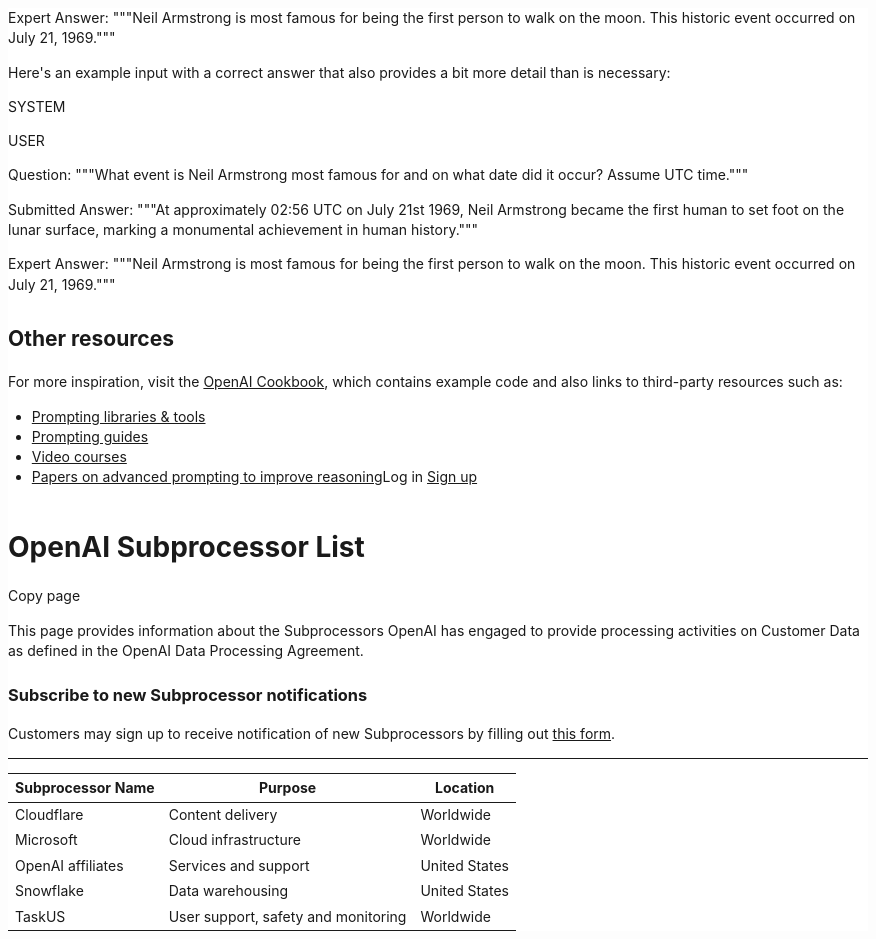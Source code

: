 Expert Answer: """Neil Armstrong is most famous for being the first person to walk on the moon. This historic event occurred on July 21, 1969."""

Here's an example input with a correct answer that also provides a bit more detail than is necessary:

SYSTEM

<insert system message above>

USER

Question: """What event is Neil Armstrong most famous for and on what date did it occur? Assume UTC time."""

Submitted Answer: """At approximately 02:56 UTC on July 21st 1969, Neil Armstrong became the first human to set foot on the lunar surface, marking a monumental achievement in human history."""

Expert Answer: """Neil Armstrong is most famous for being the first person to walk on the moon. This historic event occurred on July 21, 1969."""

## Other resources

For more inspiration, visit the [OpenAI Cookbook](https://cookbook.openai.com), which contains example code and also links to third-party resources such as:

- [Prompting libraries & tools](https://cookbook.openai.com/related_resources#prompting-libraries--tools)
- [Prompting guides](https://cookbook.openai.com/related_resources#prompting-guides)
- [Video courses](https://cookbook.openai.com/related_resources#video-courses)
- [Papers on advanced prompting to improve reasoning](https://cookbook.openai.com/related_resources#papers-on-advanced-prompting-to-improve-reasoning)Log in [Sign up](/signup)

# OpenAI Subprocessor List

Copy page

This page provides information about the Subprocessors OpenAI has engaged to provide processing activities on Customer Data as defined in the OpenAI Data Processing Agreement.

### Subscribe to new Subprocessor notifications

Customers may sign up to receive notification of new Subprocessors by filling out [this form](https://share.hsforms.com/12eQCIydyQYSBVsV-pan8yQ4sk30).

* * *

| Subprocessor Name | Purpose | Location |
| --- | --- | --- |
| Cloudflare | Content delivery | Worldwide |
| Microsoft | Cloud infrastructure | Worldwide |
| OpenAI affiliates | Services and support | United States |
| Snowflake | Data warehousing | United States |
| TaskUS | User support, safety and monitoring | Worldwide |
